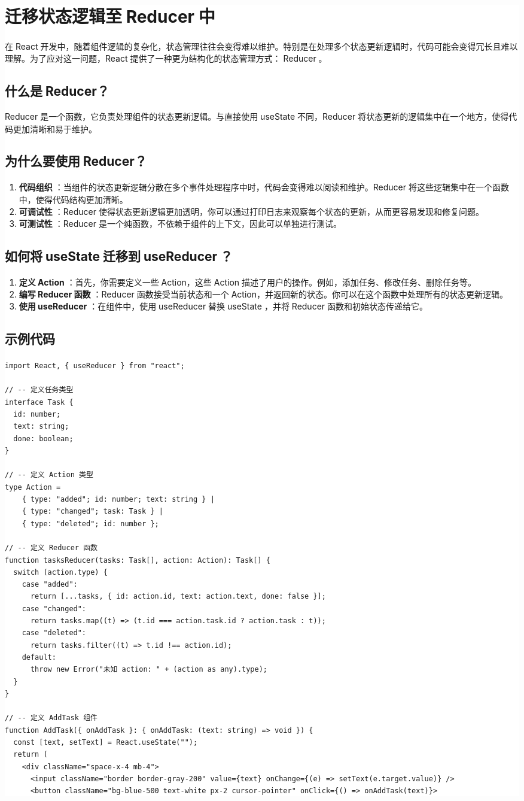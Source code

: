 # 迁移状态逻辑至 Reducer 中

在 React 开发中，随着组件逻辑的复杂化，状态管理往往会变得难以维护。特别是在处理多个状态更新逻辑时，代码可能会变得冗长且难以理解。为了应对这一问题，React 提供了一种更为结构化的状态管理方式： Reducer 。

## 什么是 Reducer？

Reducer 是一个函数，它负责处理组件的状态更新逻辑。与直接使用 useState 不同，Reducer 将状态更新的逻辑集中在一个地方，使得代码更加清晰和易于维护。

## 为什么要使用 Reducer？

1. **代码组织** ：当组件的状态更新逻辑分散在多个事件处理程序中时，代码会变得难以阅读和维护。Reducer 将这些逻辑集中在一个函数中，使得代码结构更加清晰。
2. **可调试性** ：Reducer 使得状态更新逻辑更加透明，你可以通过打印日志来观察每个状态的更新，从而更容易发现和修复问题。
3. **可测试性** ：Reducer 是一个纯函数，不依赖于组件的上下文，因此可以单独进行测试。

## 如何将 useState 迁移到 useReducer ？

1. **定义 Action** ：首先，你需要定义一些 Action，这些 Action 描述了用户的操作。例如，添加任务、修改任务、删除任务等。
2. **编写 Reducer 函数** ：Reducer 函数接受当前状态和一个 Action，并返回新的状态。你可以在这个函数中处理所有的状态更新逻辑。
3. **使用 useReducer** ：在组件中，使用 useReducer 替换 useState ，并将 Reducer 函数和初始状态传递给它。

## 示例代码

```tsx
import React, { useReducer } from "react";

// -- 定义任务类型
interface Task {
  id: number;
  text: string;
  done: boolean;
}

// -- 定义 Action 类型
type Action = 
	{ type: "added"; id: number; text: string } | 
	{ type: "changed"; task: Task } | 
	{ type: "deleted"; id: number };

// -- 定义 Reducer 函数
function tasksReducer(tasks: Task[], action: Action): Task[] {
  switch (action.type) {
    case "added":
      return [...tasks, { id: action.id, text: action.text, done: false }];
    case "changed":
      return tasks.map((t) => (t.id === action.task.id ? action.task : t));
    case "deleted":
      return tasks.filter((t) => t.id !== action.id);
    default:
      throw new Error("未知 action: " + (action as any).type);
  }
}

// -- 定义 AddTask 组件
function AddTask({ onAddTask }: { onAddTask: (text: string) => void }) {
  const [text, setText] = React.useState("");
  return (
    <div className="space-x-4 mb-4">
      <input className="border border-gray-200" value={text} onChange={(e) => setText(e.target.value)} />
      <button className="bg-blue-500 text-white px-2 cursor-pointer" onClick={() => onAddTask(text)}>
```